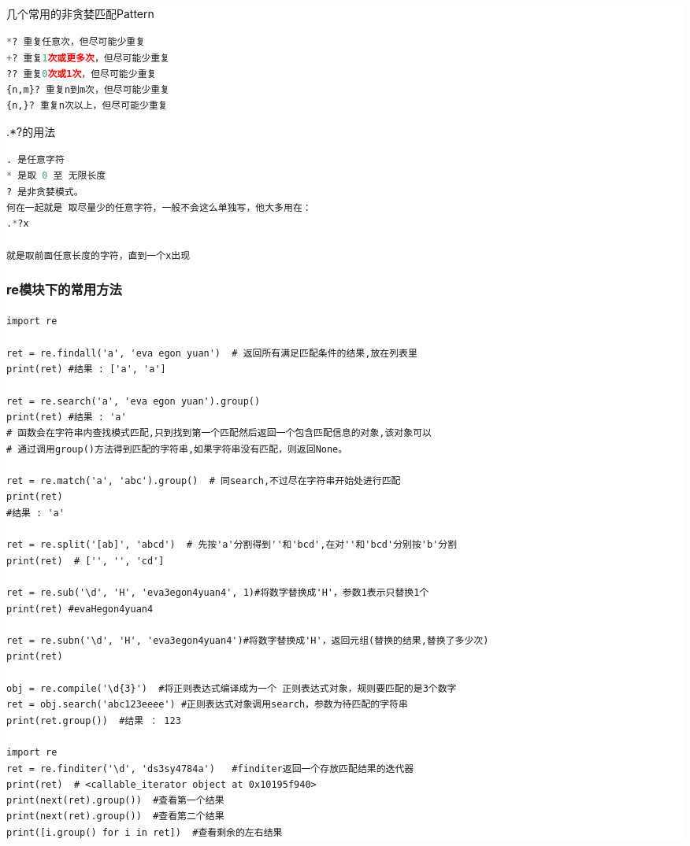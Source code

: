 几个常用的非贪婪匹配Pattern

```python
*? 重复任意次，但尽可能少重复
+? 重复1次或更多次，但尽可能少重复
?? 重复0次或1次，但尽可能少重复
{n,m}? 重复n到m次，但尽可能少重复
{n,}? 重复n次以上，但尽可能少重复
```



.*?的用法

```python
. 是任意字符
* 是取 0 至 无限长度
? 是非贪婪模式。
何在一起就是 取尽量少的任意字符，一般不会这么单独写，他大多用在：
.*?x

就是取前面任意长度的字符，直到一个x出现
```

### re模块下的常用方法

 



```
import re

ret = re.findall('a', 'eva egon yuan')  # 返回所有满足匹配条件的结果,放在列表里
print(ret) #结果 : ['a', 'a']

ret = re.search('a', 'eva egon yuan').group()
print(ret) #结果 : 'a'
# 函数会在字符串内查找模式匹配,只到找到第一个匹配然后返回一个包含匹配信息的对象,该对象可以
# 通过调用group()方法得到匹配的字符串,如果字符串没有匹配，则返回None。

ret = re.match('a', 'abc').group()  # 同search,不过尽在字符串开始处进行匹配
print(ret)
#结果 : 'a'

ret = re.split('[ab]', 'abcd')  # 先按'a'分割得到''和'bcd',在对''和'bcd'分别按'b'分割
print(ret)  # ['', '', 'cd']

ret = re.sub('\d', 'H', 'eva3egon4yuan4', 1)#将数字替换成'H'，参数1表示只替换1个
print(ret) #evaHegon4yuan4

ret = re.subn('\d', 'H', 'eva3egon4yuan4')#将数字替换成'H'，返回元组(替换的结果,替换了多少次)
print(ret)

obj = re.compile('\d{3}')  #将正则表达式编译成为一个 正则表达式对象，规则要匹配的是3个数字
ret = obj.search('abc123eeee') #正则表达式对象调用search，参数为待匹配的字符串
print(ret.group())  #结果 ： 123

import re
ret = re.finditer('\d', 'ds3sy4784a')   #finditer返回一个存放匹配结果的迭代器
print(ret)  # <callable_iterator object at 0x10195f940>
print(next(ret).group())  #查看第一个结果
print(next(ret).group())  #查看第二个结果
print([i.group() for i in ret])  #查看剩余的左右结果
```
